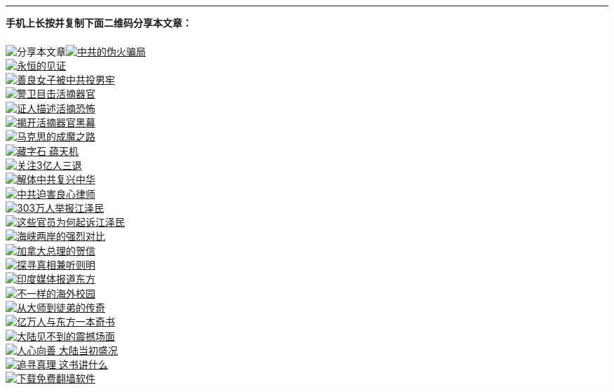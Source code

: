 <hr>    <strong>手机上长按并复制下面二维码分享本文章：</strong><br><br><img src="https://chart.apis.google.com/chart?cht=qr&chs=240x240&choe=UTF-8&chld=M|2&chl=/gb/20/10/19/n12487480.md%231" title="分享本文章"></td><td valign=TOP><a href="/gb/16/1/21/n4622075.md?dfh#1" target="_blank"><img src="https://raw.githubusercontent.com/sjgjny386/djy/master/gb/300/wei-f1.jpg" title="中共的伪火骗局"  alt="中共的伪火骗局"></a><br><a href="https://github.com/sjgjny386/www/blob/master/README.md?dfh#9" target="_blank"><img src="https://raw.githubusercontent.com/sjgjny386/djy/master/gb/300/yong-h.jpg" title="永恒的见证"  alt="永恒的见证"></a><br><a href="/gb/13/9/29/n3974789.md?dfh#1" target="_blank"><img src="https://raw.githubusercontent.com/sjgjny386/djy/master/gb/300/shang-lnz.jpg" title="善良女子被中共投男牢"  alt="善良女子被中共投男牢"></a><br><a href="/gb/16/3/16/n4663449.md?dfh#1" target="_blank"><img src="https://raw.githubusercontent.com/sjgjny386/djy/master/gb/300/huo-z3.jpg" title="警卫目击活摘器官"  alt="警卫目击活摘器官"></a><br><a href="/gb/16/8/7/n8177641.md?dfh#1" target="_blank"><img src="https://raw.githubusercontent.com/sjgjny386/djy/master/gb/300/huo-z4.jpg" title="证人描述活摘恐怖"  alt="证人描述活摘恐怖"></a><br><a href="/gb/10/4/19/n2881569.md?dfh#1" target="_blank"><img src="https://raw.githubusercontent.com/sjgjny386/djy/master/gb/300/huo-z1.jpg" title="揭开活摘器官黑幕"  alt="揭开活摘器官黑幕"></a><br><a href="/gb/10/11/7/n3077476.md?dfh#1" target="_blank"><img src="https://raw.githubusercontent.com/sjgjny386/djy/master/gb/300/ma-ks.jpg" title="马克思的成魔之路"  alt="马克思的成魔之路"></a><br><a href="/gb/14/6/9/n4173977.md?dfh#1" target="_blank"><img src="https://raw.githubusercontent.com/sjgjny386/djy/master/gb/300/chang-zs.jpg" title="藏字石 蕴天机"  alt="藏字石 蕴天机"></a><br><a href="/gb/18/5/10/n10381511.md?dfh#1" target="_blank"><img src="https://raw.githubusercontent.com/sjgjny386/djy/master/gb/300/st1.jpg" title="关注3亿人三退"  alt="关注3亿人三退"></a><br><a href="/gb/18/3/21/n10237682.md?dfh#1" target="_blank"><img src="https://raw.githubusercontent.com/sjgjny386/djy/master/gb/300/jie-t.jpg" title="解体中共复兴中华"  alt="解体中共复兴中华"></a><br><a href="/gb/9/2/9/n2422991.md?dfh#1" target="_blank"><img src="https://raw.githubusercontent.com/sjgjny386/djy/master/gb/300/gao-zs.jpg" title="中共迫害良心律师"  alt="中共迫害良心律师"></a><br><a href="/gb/18/12/9/n10900044.md?dfh#1" target="_blank"><img src="https://raw.githubusercontent.com/sjgjny386/djy/master/gb/300/sj1.jpg" title="303万人举报江泽民"  alt="303万人举报江泽民"></a><br><a href="/gb/18/8/28/n10672014.md?dfh#1" target="_blank"><img src="https://raw.githubusercontent.com/sjgjny386/djy/master/gb/300/sj2.jpg" title="这些官员为何起诉江泽民"  alt="这些官员为何起诉江泽民"></a><br><a href="/gb/8/12/18/n2367165.md?dfh#1" target="_blank"><img src="https://raw.githubusercontent.com/sjgjny386/djy/master/gb/300/liangan.jpg" title="海峡两岸的强烈对比"  alt="海峡两岸的强烈对比"></a><br><a href="/gb/15/12/10/n4593139.md?dfh#1" target="_blank"><img src="https://raw.githubusercontent.com/sjgjny386/djy/master/gb/300/jia-ndzl.jpg" title="加拿大总理的贺信"  alt="加拿大总理的贺信"></a><br><a href="/gb/11/6/17/n3289382.md?dfh#1" target="_blank"><img src="https://raw.githubusercontent.com/sjgjny386/djy/master/gb/300/xiao-wd.jpg" title="探寻真相兼听则明"  alt="探寻真相兼听则明"></a><br><a href="/gb/18/10/27/n10812623.md?dfh#1" target="_blank"><img src="https://raw.githubusercontent.com/sjgjny386/djy/master/gb/300/yindu.jpg" title="印度媒体报道东方"  alt="印度媒体报道东方"></a><br><a href="/gb/18/6/9/n10469652.md?dfh#1" target="_blank"><img src="https://raw.githubusercontent.com/sjgjny386/djy/master/gb/300/xie-j.jpg" title="不一样的海外校园"  alt="不一样的海外校园"></a><br><a href="/gb/7/4/5/n1669415.md?dfh#1" target="_blank"><img src="https://raw.githubusercontent.com/sjgjny386/djy/master/gb/300/li-up.jpg" title="从大师到徒弟的传奇"  alt="从大师到徒弟的传奇"></a><br><a href="/gb/17/5/26/n9191512.md?dfh#1" target="_blank"><img src="https://raw.githubusercontent.com/sjgjny386/djy/master/gb/300/zfl2.jpg" title="亿万人与东方一本奇书"  alt="亿万人与东方一本奇书"></a><br><a href="/gb/13/11/27/n4020290.md?dfh#1" target="_blank"><img src="https://raw.githubusercontent.com/sjgjny386/djy/master/gb/300/zhen-h.jpg" title="大陆见不到的震撼场面"  alt="大陆见不到的震撼场面"></a><br><a href="/gb/15/7/17/n4482910.md?dfh#1" target="_blank"><img src="https://raw.githubusercontent.com/sjgjny386/djy/master/gb/300/dalu-sk.jpg" title="人心向善 大陆当初盛况"  alt="人心向善 大陆当初盛况"></a><br><a href="/gb/19/1/5/n10955468.md?dfh#1" target="_blank"><img src="https://raw.githubusercontent.com/sjgjny386/djy/master/gb/300/zfl1.jpg" title="追寻真理 这书讲什么"  alt="追寻真理 这书讲什么"></a><br><a href="https://github.com/bannedbook/fanqiang/wiki" target="_blank"><img src="https://raw.githubusercontent.com/sjgjny386/djy/master/gb/300/fq1.jpg" title="下载免费翻墙软件"  alt="下载免费翻墙软件"></a><br></td></tr></table>